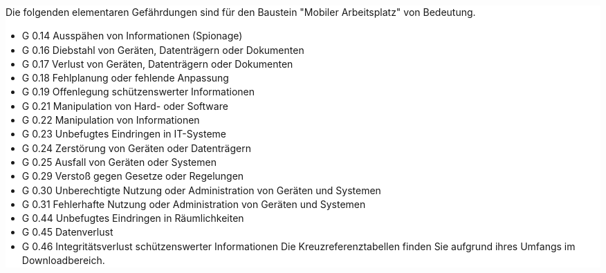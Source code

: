 Die folgenden elementaren Gefährdungen sind für den Baustein "Mobiler Arbeitsplatz" von Bedeutung.

* G 0.14 Ausspähen von Informationen (Spionage)
* G 0.16 Diebstahl von Geräten, Datenträgern oder Dokumenten
* G 0.17 Verlust von Geräten, Datenträgern oder Dokumenten
* G 0.18 Fehlplanung oder fehlende Anpassung
* G 0.19 Offenlegung schützenswerter Informationen
* G 0.21 Manipulation von Hard- oder Software
* G 0.22 Manipulation von Informationen
* G 0.23 Unbefugtes Eindringen in IT-Systeme
* G 0.24 Zerstörung von Geräten oder Datenträgern
* G 0.25 Ausfall von Geräten oder Systemen
* G 0.29 Verstoß gegen Gesetze oder Regelungen
* G 0.30 Unberechtigte Nutzung oder Administration von Geräten und Systemen
* G 0.31 Fehlerhafte Nutzung oder Administration von Geräten und Systemen
* G 0.44 Unbefugtes Eindringen in Räumlichkeiten
* G 0.45 Datenverlust
* G 0.46 Integritätsverlust schützenswerter Informationen
Die Kreuzreferenztabellen finden Sie aufgrund ihres Umfangs im Downloadbereich.

